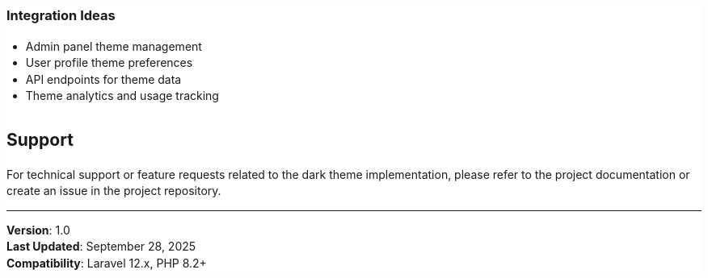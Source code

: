 ### Integration Ideas
- Admin panel theme management
- User profile theme preferences
- API endpoints for theme data
- Theme analytics and usage tracking

## Support

For technical support or feature requests related to the dark theme implementation, please refer to the project documentation or create an issue in the project repository.

---

**Version**: 1.0  
**Last Updated**: September 28, 2025  
**Compatibility**: Laravel 12.x, PHP 8.2+